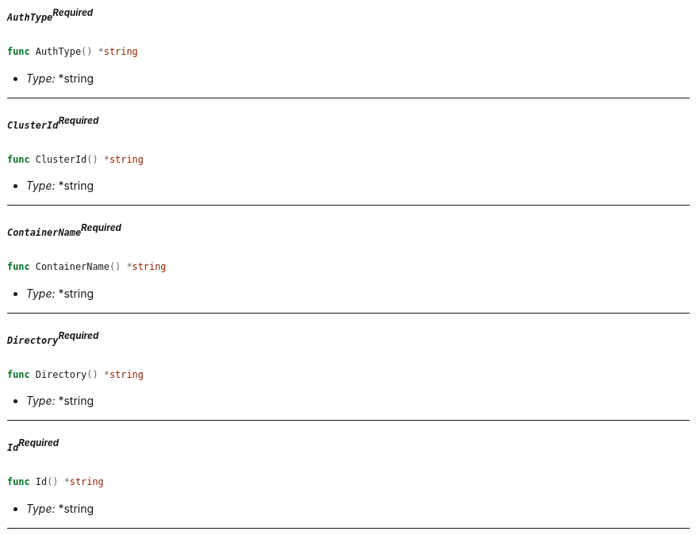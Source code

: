 
##### `AuthType`<sup>Required</sup> <a name="AuthType" id="@cdktf/provider-databricks.azureBlobMount.AzureBlobMount.property.authType"></a>

```go
func AuthType() *string
```

- *Type:* *string

---

##### `ClusterId`<sup>Required</sup> <a name="ClusterId" id="@cdktf/provider-databricks.azureBlobMount.AzureBlobMount.property.clusterId"></a>

```go
func ClusterId() *string
```

- *Type:* *string

---

##### `ContainerName`<sup>Required</sup> <a name="ContainerName" id="@cdktf/provider-databricks.azureBlobMount.AzureBlobMount.property.containerName"></a>

```go
func ContainerName() *string
```

- *Type:* *string

---

##### `Directory`<sup>Required</sup> <a name="Directory" id="@cdktf/provider-databricks.azureBlobMount.AzureBlobMount.property.directory"></a>

```go
func Directory() *string
```

- *Type:* *string

---

##### `Id`<sup>Required</sup> <a name="Id" id="@cdktf/provider-databricks.azureBlobMount.AzureBlobMount.property.id"></a>

```go
func Id() *string
```

- *Type:* *string

---
